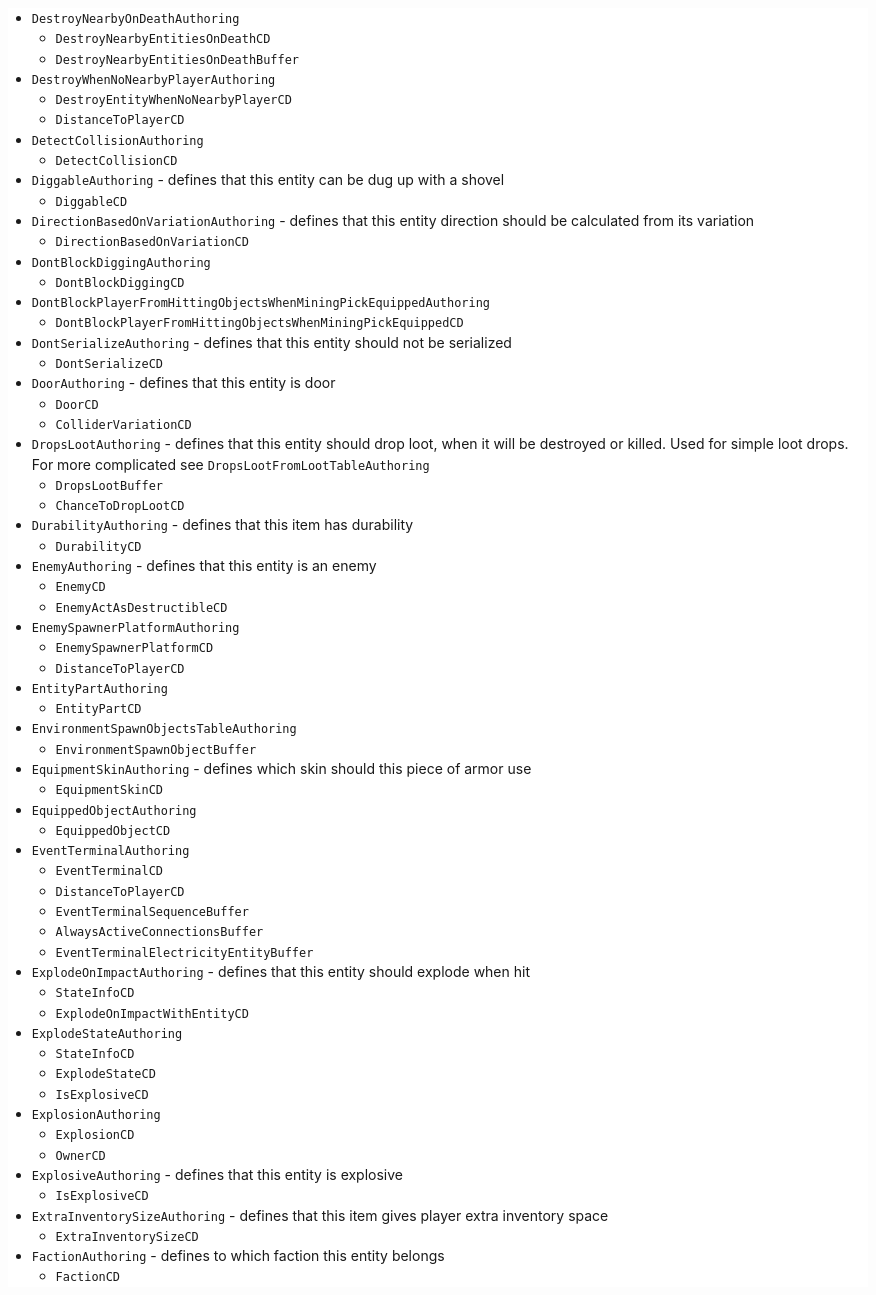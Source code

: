 - `DestroyNearbyOnDeathAuthoring`
  - `DestroyNearbyEntitiesOnDeathCD`
  - `DestroyNearbyEntitiesOnDeathBuffer`
- `DestroyWhenNoNearbyPlayerAuthoring`
  - `DestroyEntityWhenNoNearbyPlayerCD`
  - `DistanceToPlayerCD`
- `DetectCollisionAuthoring`
  - `DetectCollisionCD`
- `DiggableAuthoring` - defines that this entity can be dug up with a shovel
  - `DiggableCD`
- `DirectionBasedOnVariationAuthoring` - defines that this entity direction should be calculated from its variation
  - `DirectionBasedOnVariationCD`
- `DontBlockDiggingAuthoring`
  - `DontBlockDiggingCD`
- `DontBlockPlayerFromHittingObjectsWhenMiningPickEquippedAuthoring`
  - `DontBlockPlayerFromHittingObjectsWhenMiningPickEquippedCD`
- `DontSerializeAuthoring` - defines that this entity should not be serialized
  - `DontSerializeCD`
- `DoorAuthoring` - defines that this entity is door
  - `DoorCD`
  - `ColliderVariationCD`
- `DropsLootAuthoring` - defines that this entity should drop loot, when it will be destroyed or killed. Used for simple loot drops. For more complicated see `DropsLootFromLootTableAuthoring`
  - `DropsLootBuffer`
  - `ChanceToDropLootCD`
- `DurabilityAuthoring` - defines that this item has durability
  - `DurabilityCD`
- `EnemyAuthoring` - defines that this entity is an enemy
  - `EnemyCD`
  - `EnemyActAsDestructibleCD`
- `EnemySpawnerPlatformAuthoring`
  - `EnemySpawnerPlatformCD`
  - `DistanceToPlayerCD`
- `EntityPartAuthoring`
  - `EntityPartCD`
- `EnvironmentSpawnObjectsTableAuthoring`
  - `EnvironmentSpawnObjectBuffer`
- `EquipmentSkinAuthoring` - defines which skin should this piece of armor use
  - `EquipmentSkinCD`
- `EquippedObjectAuthoring`
  - `EquippedObjectCD`
- `EventTerminalAuthoring`
  - `EventTerminalCD`
  - `DistanceToPlayerCD`
  - `EventTerminalSequenceBuffer`
  - `AlwaysActiveConnectionsBuffer`
  - `EventTerminalElectricityEntityBuffer`
- `ExplodeOnImpactAuthoring` - defines that this entity should explode when hit
  - `StateInfoCD`
  - `ExplodeOnImpactWithEntityCD`
- `ExplodeStateAuthoring`
  - `StateInfoCD`
  - `ExplodeStateCD`
  - `IsExplosiveCD`
- `ExplosionAuthoring`
  - `ExplosionCD`
  - `OwnerCD`
- `ExplosiveAuthoring` - defines that this entity is explosive
  - `IsExplosiveCD`
- `ExtraInventorySizeAuthoring` - defines that this item gives player extra inventory space
  - `ExtraInventorySizeCD`
- `FactionAuthoring` - defines to which faction this entity belongs
  - `FactionCD`